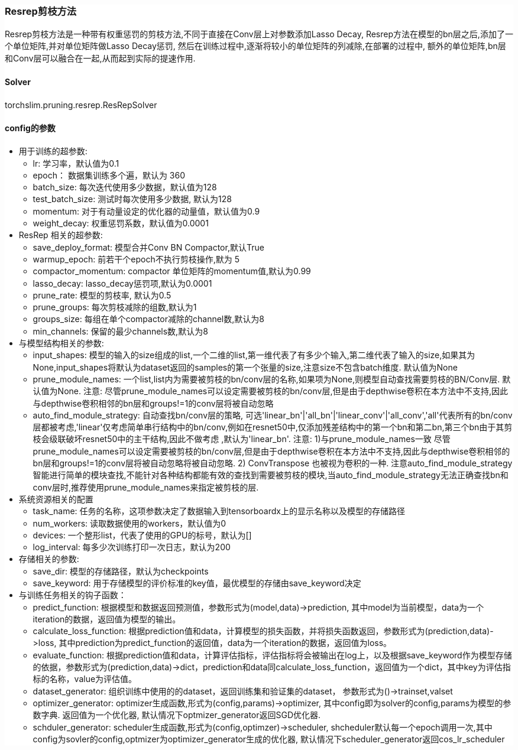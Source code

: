 ### Resrep剪枝方法
Resrep剪枝方法是一种带有权重惩罚的剪枝方法,不同于直接在Conv层上对参数添加Lasso Decay, Resrep方法在模型的bn层之后,添加了一个单位矩阵,并对单位矩阵做Lasso Decay惩罚, 然后在训练过程中,逐渐将较小的单位矩阵的列减除,在部署的过程中, 
额外的单位矩阵,bn层和Conv层可以融合在一起,从而起到实际的提速作用.  
#### Solver
torchslim.pruning.resrep.ResRepSolver  
#### config的参数
* 用于训练的超参数:
    * lr: 学习率，默认值为0.1
    * epoch： 数据集训练多个遍，默认为 360
    * batch_size: 每次迭代使用多少数据，默认值为128
    * test_batch_size: 测试时每次使用多少数据, 默认为128
    * momentum: 对于有动量设定的优化器的动量值，默认值为0.9
    * weight_decay: 权重惩罚系数，默认值为0.0001
* ResRep 相关的超参数:
    * save_deploy_format: 模型合并Conv BN Compactor,默认True
    * warmup_epoch: 前若干个epoch不执行剪枝操作,默为 5
    * compactor_momentum: compactor 单位矩阵的momentum值,默认为0.99
    * lasso_decay: lasso_decay惩罚项,默认为0.0001
    * prune_rate: 模型的剪枝率, 默认为0.5
    * prune_groups: 每次剪枝减除的组数,默认为1
    * groups_size: 每组在单个compactor减除的channel数,默认为8
    * min_channels: 保留的最少channels数,默认为8
 * 与模型结构相关的参数:
    * input_shapes: 模型的输入的size组成的list,一个二维的list,第一维代表了有多少个输入,第二维代表了输入的size,如果其为None,input_shapes将默认为dataset返回的samples的第一个张量的size,注意size不包含batch维度. 默认值为None
    * prune_module_names: 一个list,list内为需要被剪枝的bn/conv层的名称,如果项为None,则模型自动查找需要剪枝的BN/Conv层. 默认值为None. 注意: 尽管prune_module_names可以设定需要被剪枝的bn/conv层,但是由于depthwise卷积在本方法中不支持,因此与depthwise卷积相邻的bn层和groups!=1的conv层将被自动忽略
    * auto_find_module_strategy: 自动查找bn/conv层的策略, 可选'linear_bn'|'all_bn'|'linear_conv'|'all_conv','all'代表所有的bn/conv层都被考虑,'linear'仅考虑简单串行结构中的bn/conv,例如在resnet50中,仅添加残差结构中的第一个bn和第二bn,第三个bn由于其剪枝会级联破坏resnet50中的主干结构,因此不做考虑 ,默认为'linear_bn'. 注意: 1)与prune_module_names一致 尽管prune_module_names可以设定需要被剪枝的bn/conv层,但是由于depthwise卷积在本方法中不支持,因此与depthwise卷积相邻的bn层和groups!=1的conv层将被自动忽略将被自动忽略. 2) ConvTranspose 也被视为卷积的一种. 注意auto_find_module_strategy智能进行简单的模块查找,不能针对各种结构都能有效的查找到需要被剪枝的模块,当auto_find_module_strategy无法正确查找bn和conv层时,推荐使用prune_module_names来指定被剪枝的层.
* 系统资源相关的配置
    * task_name: 任务的名称，这项参数决定了数据输入到tensorboardx上的显示名称以及模型的存储路径
    * num_workers: 读取数据使用的workers，默认值为0
    * devices: 一个整形list，代表了使用的GPU的标号，默认为[]
    * log_interval: 每多少次训练打印一次日志，默认为200
* 存储相关的参数:
    * save_dir: 模型的存储路径，默认为checkpoints
    * save_keyword: 用于存储模型的评价标准的key值，最优模型的存储由save_keyword决定
* 与训练任务相关的钩子函数：  
    * predict_function: 根据模型和数据返回预测值，参数形式为(model,data)->prediction, 其中model为当前模型，data为一个iteration的数据，返回值为模型的输出。
    * calculate_loss_function: 根据prediction值和data，计算模型的损失函数，并将损失函数返回，参数形式为(prediction,data)->loss, 其中prediction为predict_function的返回值，data为一个iteration的数据，返回值为loss。
    * evaluate_function: 根据prediction值和data，计算评估指标，评估指标将会被输出在log上，以及根据save_keyword作为模型存储的依据，参数形式为(prediction,data)->dict，prediction和data同calculate_loss_function，返回值为一个dict，其中key为评估指标的名称，value为评估值。
    * dataset_generator: 组织训练中使用的的dataset，返回训练集和验证集的dataset，
    参数形式为()->trainset,valset
    * optimizer_generator: optimizer生成函数,形式为(config,params)->optimizer, 其中config即为solver的config,params为模型的参数字典. 返回值为一个优化器, 默认情况下optmizer_generator返回SGD优化器.
    * schduler_generator: scheduler生成函数,形式为(config,optimzer)->scheduler, shcheduler默认每一个epoch调用一次,其中config为sovler的config,optmizer为optimizer_generator生成的优化器, 默认情况下scheduler_generator返回cos_lr_scheduler
